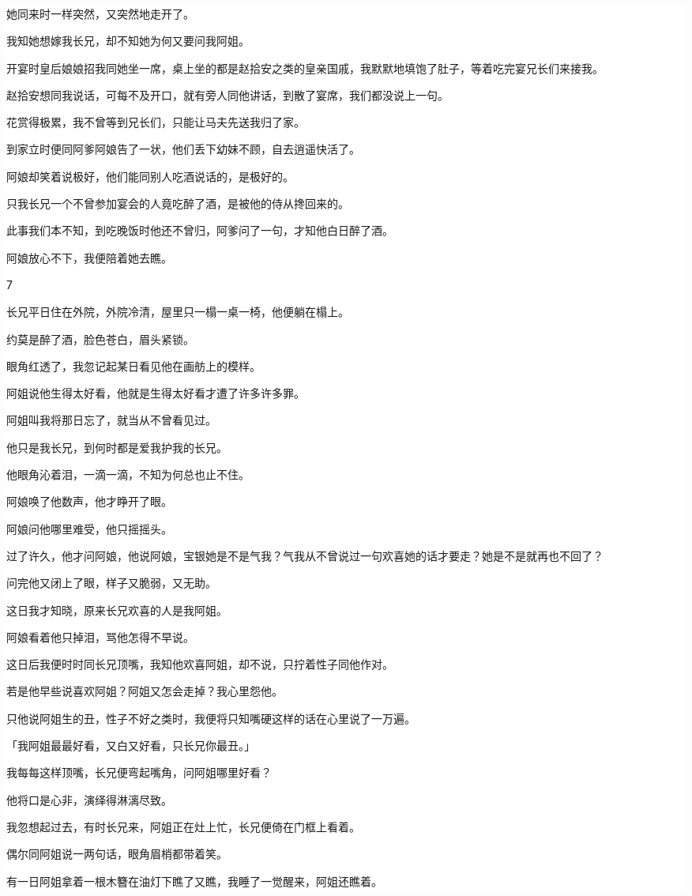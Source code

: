 她同来时一样突然，又突然地走开了。

我知她想嫁我长兄，却不知她为何又要问我阿姐。

开宴时皇后娘娘招我同她坐一席，桌上坐的都是赵拾安之类的皇亲国戚，我默默地填饱了肚子，等着吃完宴兄长们来接我。

赵拾安想同我说话，可每不及开口，就有旁人同他讲话，到散了宴席，我们都没说上一句。

花赏得极累，我不曾等到兄长们，只能让马夫先送我归了家。

到家立时便同阿爹阿娘告了一状，他们丢下幼妹不顾，自去逍遥快活了。

阿娘却笑着说极好，他们能同别人吃酒说话的，是极好的。

只我长兄一个不曾参加宴会的人竟吃醉了酒，是被他的侍从搀回来的。

此事我们本不知，到吃晚饭时他还不曾归，阿爹问了一句，才知他白日醉了酒。

阿娘放心不下，我便陪着她去瞧。

7

长兄平日住在外院，外院冷清，屋里只一榻一桌一椅，他便躺在榻上。

约莫是醉了酒，脸色苍白，眉头紧锁。

眼角红透了，我忽记起某日看见他在画舫上的模样。

阿姐说他生得太好看，他就是生得太好看才遭了许多许多罪。

阿姐叫我将那日忘了，就当从不曾看见过。

他只是我长兄，到何时都是爱我护我的长兄。

他眼角沁着泪，一滴一滴，不知为何总也止不住。

阿娘唤了他数声，他才睁开了眼。

阿娘问他哪里难受，他只摇摇头。

过了许久，他才问阿娘，他说阿娘，宝银她是不是气我？气我从不曾说过一句欢喜她的话才要走？她是不是就再也不回了？

问完他又闭上了眼，样子又脆弱，又无助。

这日我才知晓，原来长兄欢喜的人是我阿姐。

阿娘看着他只掉泪，骂他怎得不早说。

这日后我便时时同长兄顶嘴，我知他欢喜阿姐，却不说，只拧着性子同他作对。

若是他早些说喜欢阿姐？阿姐又怎会走掉？我心里怨他。

只他说阿姐生的丑，性子不好之类时，我便将只知嘴硬这样的话在心里说了一万遍。

「我阿姐最最好看，又白又好看，只长兄你最丑。」

我每每这样顶嘴，长兄便弯起嘴角，问阿姐哪里好看？

他将口是心非，演绎得淋漓尽致。

我忽想起过去，有时长兄来，阿姐正在灶上忙，长兄便倚在门框上看着。

偶尔同阿姐说一两句话，眼角眉梢都带着笑。

有一日阿姐拿着一根木簪在油灯下瞧了又瞧，我睡了一觉醒来，阿姐还瞧着。
